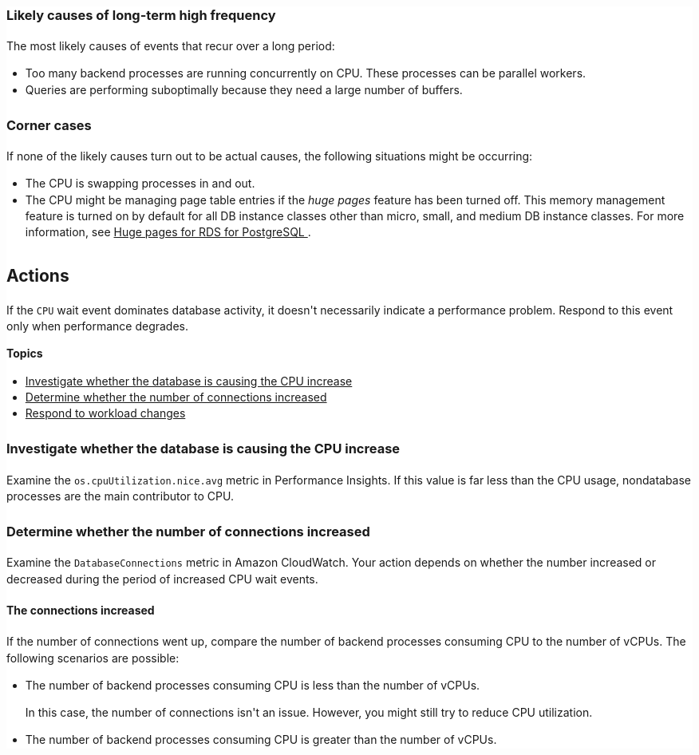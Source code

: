 ### Likely causes of long\-term high frequency<a name="wait-event.cpu.causes.long-term"></a>

The most likely causes of events that recur over a long period:
+ Too many backend processes are running concurrently on CPU\. These processes can be parallel workers\.
+ Queries are performing suboptimally because they need a large number of buffers\.

### Corner cases<a name="wait-event.cpu.causes.corner-cases"></a>

If none of the likely causes turn out to be actual causes, the following situations might be occurring:
+ The CPU is swapping processes in and out\.
+ The CPU might be managing page table entries if the *huge pages* feature has been turned off\. This memory management feature is turned on by default for all DB instance classes other than micro, small, and medium DB instance classes\. For more information, see [Huge pages for RDS for PostgreSQL ](PostgreSQL.Concepts.General.FeatureSupport.md#PostgreSQL.Concepts.General.FeatureSupport.HugePages)\. 

## Actions<a name="wait-event.cpu.actions"></a>

If the `CPU` wait event dominates database activity, it doesn't necessarily indicate a performance problem\. Respond to this event only when performance degrades\.

**Topics**
+ [Investigate whether the database is causing the CPU increase](#wait-event.cpu.actions.db-CPU)
+ [Determine whether the number of connections increased](#wait-event.cpu.actions.connections)
+ [Respond to workload changes](#wait-event.cpu.actions.workload)

### Investigate whether the database is causing the CPU increase<a name="wait-event.cpu.actions.db-CPU"></a>

Examine the `os.cpuUtilization.nice.avg` metric in Performance Insights\. If this value is far less than the CPU usage, nondatabase processes are the main contributor to CPU\.

### Determine whether the number of connections increased<a name="wait-event.cpu.actions.connections"></a>

Examine the `DatabaseConnections` metric in Amazon CloudWatch\. Your action depends on whether the number increased or decreased during the period of increased CPU wait events\.

#### The connections increased<a name="wait-event.cpu.actions.connections.increased"></a>

If the number of connections went up, compare the number of backend processes consuming CPU to the number of vCPUs\. The following scenarios are possible:
+ The number of backend processes consuming CPU is less than the number of vCPUs\.

  In this case, the number of connections isn't an issue\. However, you might still try to reduce CPU utilization\.
+ The number of backend processes consuming CPU is greater than the number of vCPUs\.
